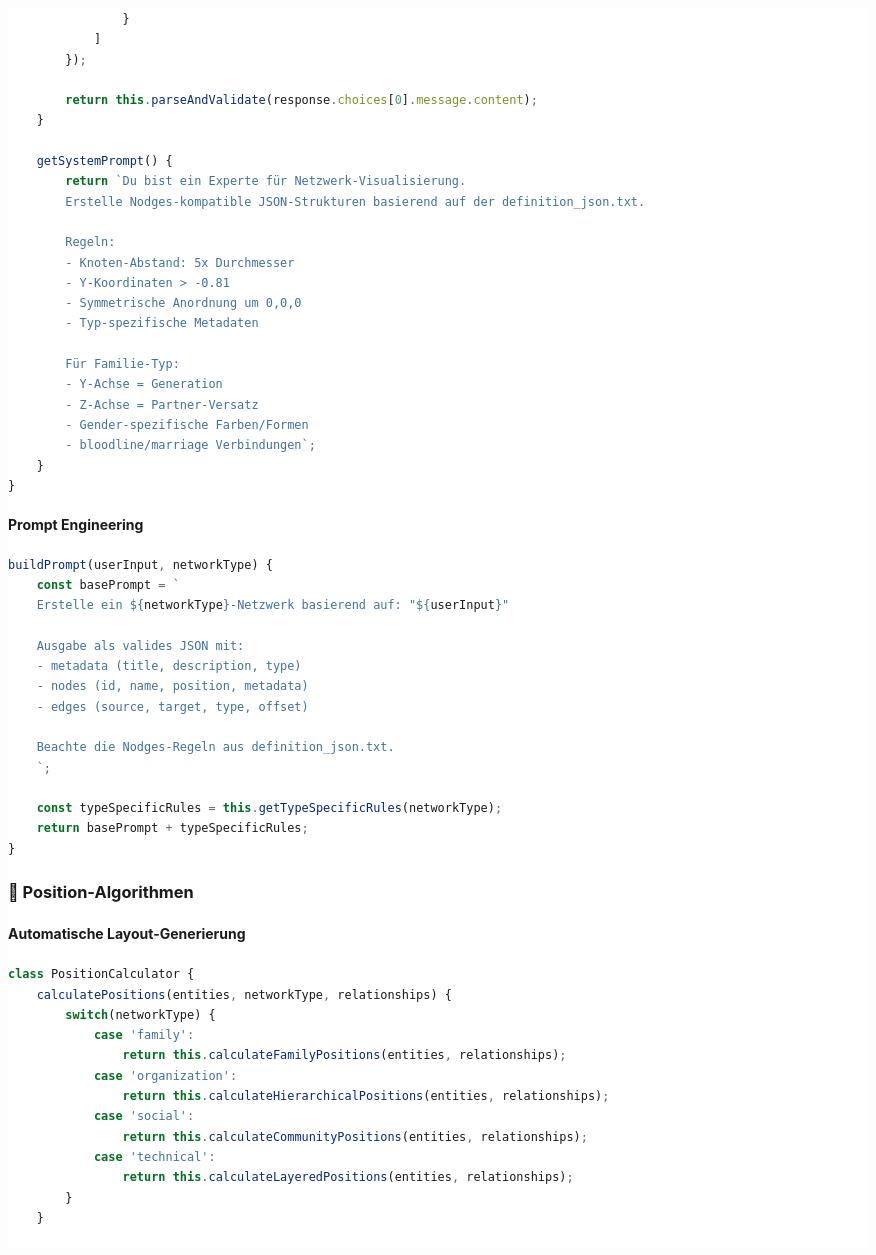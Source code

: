 ```javascript
                }
            ]
        });
        
        return this.parseAndValidate(response.choices[0].message.content);
    }
    
    getSystemPrompt() {
        return `Du bist ein Experte für Netzwerk-Visualisierung. 
        Erstelle Nodges-kompatible JSON-Strukturen basierend auf der definition_json.txt.
        
        Regeln:
        - Knoten-Abstand: 5x Durchmesser
        - Y-Koordinaten > -0.81
        - Symmetrische Anordnung um 0,0,0
        - Typ-spezifische Metadaten
        
        Für Familie-Typ:
        - Y-Achse = Generation
        - Z-Achse = Partner-Versatz
        - Gender-spezifische Farben/Formen
        - bloodline/marriage Verbindungen`;
    }
}
```

#### Prompt Engineering
```javascript
buildPrompt(userInput, networkType) {
    const basePrompt = `
    Erstelle ein ${networkType}-Netzwerk basierend auf: "${userInput}"
    
    Ausgabe als valides JSON mit:
    - metadata (title, description, type)
    - nodes (id, name, position, metadata)
    - edges (source, target, type, offset)
    
    Beachte die Nodges-Regeln aus definition_json.txt.
    `;
    
    const typeSpecificRules = this.getTypeSpecificRules(networkType);
    return basePrompt + typeSpecificRules;
}
```

### 🎯 Position-Algorithmen

#### Automatische Layout-Generierung
```javascript
class PositionCalculator {
    calculatePositions(entities, networkType, relationships) {
        switch(networkType) {
            case 'family':
                return this.calculateFamilyPositions(entities, relationships);
            case 'organization':
                return this.calculateHierarchicalPositions(entities, relationships);
            case 'social':
                return this.calculateCommunityPositions(entities, relationships);
            case 'technical':
                return this.calculateLayeredPositions(entities, relationships);
        }
    }
    
```